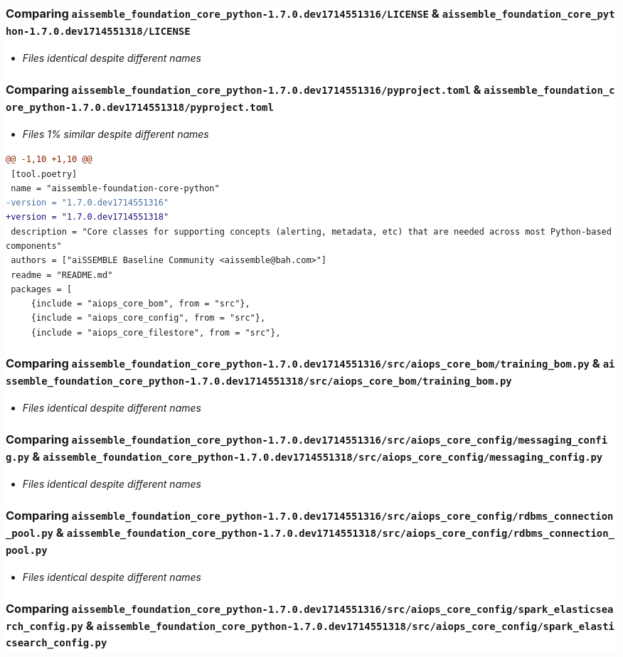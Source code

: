 
### Comparing `aissemble_foundation_core_python-1.7.0.dev1714551316/LICENSE` & `aissemble_foundation_core_python-1.7.0.dev1714551318/LICENSE`

 * *Files identical despite different names*

### Comparing `aissemble_foundation_core_python-1.7.0.dev1714551316/pyproject.toml` & `aissemble_foundation_core_python-1.7.0.dev1714551318/pyproject.toml`

 * *Files 1% similar despite different names*

```diff
@@ -1,10 +1,10 @@
 [tool.poetry]
 name = "aissemble-foundation-core-python"
-version = "1.7.0.dev1714551316"
+version = "1.7.0.dev1714551318"
 description = "Core classes for supporting concepts (alerting, metadata, etc) that are needed across most Python-based components"
 authors = ["aiSSEMBLE Baseline Community <aissemble@bah.com>"]
 readme = "README.md"
 packages = [
     {include = "aiops_core_bom", from = "src"},
     {include = "aiops_core_config", from = "src"},
     {include = "aiops_core_filestore", from = "src"},
```

### Comparing `aissemble_foundation_core_python-1.7.0.dev1714551316/src/aiops_core_bom/training_bom.py` & `aissemble_foundation_core_python-1.7.0.dev1714551318/src/aiops_core_bom/training_bom.py`

 * *Files identical despite different names*

### Comparing `aissemble_foundation_core_python-1.7.0.dev1714551316/src/aiops_core_config/messaging_config.py` & `aissemble_foundation_core_python-1.7.0.dev1714551318/src/aiops_core_config/messaging_config.py`

 * *Files identical despite different names*

### Comparing `aissemble_foundation_core_python-1.7.0.dev1714551316/src/aiops_core_config/rdbms_connection_pool.py` & `aissemble_foundation_core_python-1.7.0.dev1714551318/src/aiops_core_config/rdbms_connection_pool.py`

 * *Files identical despite different names*

### Comparing `aissemble_foundation_core_python-1.7.0.dev1714551316/src/aiops_core_config/spark_elasticsearch_config.py` & `aissemble_foundation_core_python-1.7.0.dev1714551318/src/aiops_core_config/spark_elasticsearch_config.py`
